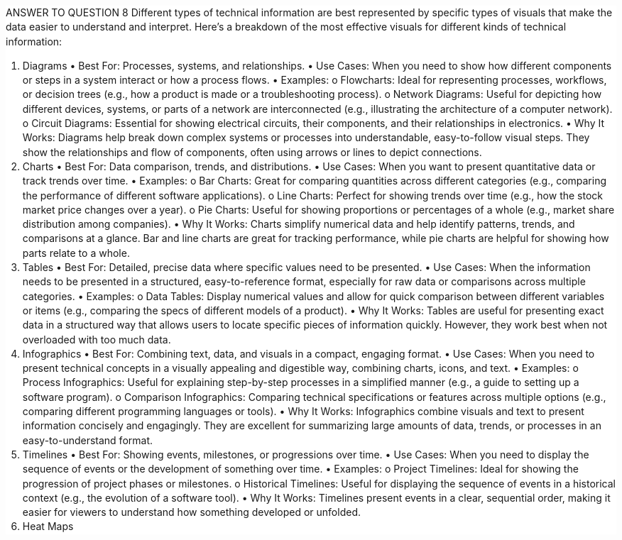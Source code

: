 ANSWER TO QUESTION 8
Different types of technical information are best represented by specific types of visuals that make the data easier to understand and interpret. Here’s a breakdown of the most effective visuals for different kinds of technical information:
1. Diagrams
•	Best For: Processes, systems, and relationships.
•	Use Cases: When you need to show how different components or steps in a system interact or how a process flows.
•	Examples: 
o	Flowcharts: Ideal for representing processes, workflows, or decision trees (e.g., how a product is made or a troubleshooting process).
o	Network Diagrams: Useful for depicting how different devices, systems, or parts of a network are interconnected (e.g., illustrating the architecture of a computer network).
o	Circuit Diagrams: Essential for showing electrical circuits, their components, and their relationships in electronics.
•	Why It Works: Diagrams help break down complex systems or processes into understandable, easy-to-follow visual steps. They show the relationships and flow of components, often using arrows or lines to depict connections.
2. Charts
•	Best For: Data comparison, trends, and distributions.
•	Use Cases: When you want to present quantitative data or track trends over time.
•	Examples: 
o	Bar Charts: Great for comparing quantities across different categories (e.g., comparing the performance of different software applications).
o	Line Charts: Perfect for showing trends over time (e.g., how the stock market price changes over a year).
o	Pie Charts: Useful for showing proportions or percentages of a whole (e.g., market share distribution among companies).
•	Why It Works: Charts simplify numerical data and help identify patterns, trends, and comparisons at a glance. Bar and line charts are great for tracking performance, while pie charts are helpful for showing how parts relate to a whole.
3. Tables
•	Best For: Detailed, precise data where specific values need to be presented.
•	Use Cases: When the information needs to be presented in a structured, easy-to-reference format, especially for raw data or comparisons across multiple categories.
•	Examples: 
o	Data Tables: Display numerical values and allow for quick comparison between different variables or items (e.g., comparing the specs of different models of a product).
•	Why It Works: Tables are useful for presenting exact data in a structured way that allows users to locate specific pieces of information quickly. However, they work best when not overloaded with too much data.
4. Infographics
•	Best For: Combining text, data, and visuals in a compact, engaging format.
•	Use Cases: When you need to present technical concepts in a visually appealing and digestible way, combining charts, icons, and text.
•	Examples: 
o	Process Infographics: Useful for explaining step-by-step processes in a simplified manner (e.g., a guide to setting up a software program).
o	Comparison Infographics: Comparing technical specifications or features across multiple options (e.g., comparing different programming languages or tools).
•	Why It Works: Infographics combine visuals and text to present information concisely and engagingly. They are excellent for summarizing large amounts of data, trends, or processes in an easy-to-understand format.
5. Timelines
•	Best For: Showing events, milestones, or progressions over time.
•	Use Cases: When you need to display the sequence of events or the development of something over time.
•	Examples: 
o	Project Timelines: Ideal for showing the progression of project phases or milestones.
o	Historical Timelines: Useful for displaying the sequence of events in a historical context (e.g., the evolution of a software tool).
•	Why It Works: Timelines present events in a clear, sequential order, making it easier for viewers to understand how something developed or unfolded.
6. Heat Maps
